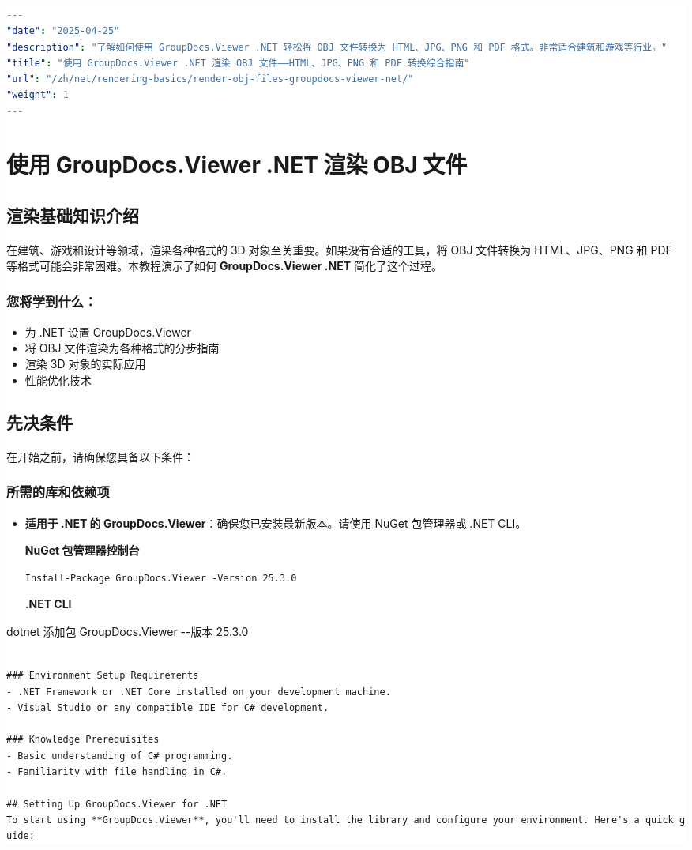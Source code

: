 ```yaml
---
"date": "2025-04-25"
"description": "了解如何使用 GroupDocs.Viewer .NET 轻松将 OBJ 文件转换为 HTML、JPG、PNG 和 PDF 格式。非常适合建筑和游戏等行业。"
"title": "使用 GroupDocs.Viewer .NET 渲染 OBJ 文件——HTML、JPG、PNG 和 PDF 转换综合指南"
"url": "/zh/net/rendering-basics/render-obj-files-groupdocs-viewer-net/"
"weight": 1
---
```


# 使用 GroupDocs.Viewer .NET 渲染 OBJ 文件

## 渲染基础知识介绍
在建筑、游戏和设计等领域，渲染各种格式的 3D 对象至关重要。如果没有合适的工具，将 OBJ 文件转换为 HTML、JPG、PNG 和 PDF 等格式可能会非常困难。本教程演示了如何 **GroupDocs.Viewer .NET** 简化了这个过程。

### 您将学到什么：
- 为 .NET 设置 GroupDocs.Viewer
- 将 OBJ 文件渲染为各种格式的分步指南
- 渲染 3D 对象的实际应用
- 性能优化技术

## 先决条件
在开始之前，请确保您具备以下条件：

### 所需的库和依赖项
- **适用于 .NET 的 GroupDocs.Viewer**：确保您已安装最新版本。请使用 NuGet 包管理器或 .NET CLI。
  
  **NuGet 包管理器控制台**
  ```shell
  Install-Package GroupDocs.Viewer -Version 25.3.0
  ```

  **.NET CLI**
  ```bash
dotnet 添加包 GroupDocs.Viewer --版本 25.3.0
```

### Environment Setup Requirements
- .NET Framework or .NET Core installed on your development machine.
- Visual Studio or any compatible IDE for C# development.

### Knowledge Prerequisites
- Basic understanding of C# programming.
- Familiarity with file handling in C#.

## Setting Up GroupDocs.Viewer for .NET
To start using **GroupDocs.Viewer**, you'll need to install the library and configure your environment. Here's a quick guide:
